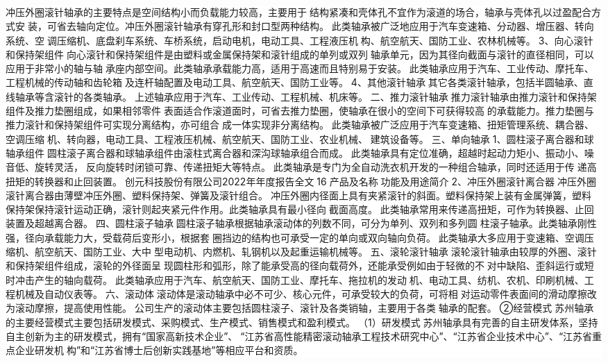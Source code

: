 冲压外圈滚针轴承的主要特点是空间结构小而负载能力较高，主要用于
结构紧凑和壳体孔不宜作为滚道的场合，轴承与壳体孔以过盈配合方式安
装，可省去轴向定位。冲压外圈滚针轴承有穿孔形和封口型两种结构。
此类轴承被广泛地应用于汽车变速箱、分动器、增压器、转向系统、空
调压缩机、底盘刹车系统、车桥系统，启动电机，电动工具、工程液压机
构、航空航天、国防工业、农林机械等。
3、向心滚针和保持架组件
向心滚针和保持架组件是由塑料或金属保持架和滚针组成的单列或双列
轴承单元，因为其径向截面与滚针的直径相同，可以应用于非常小的轴与轴
承座内部空间。此类轴承承载能力高，适用于高速而且特别易于安装。
此类轴承应用于汽车、工业传动、摩托车、工程机械的传动轴和齿轮箱
及连杆轴配置及电动工具、航空航天、国防工业等。
4、其他滚针轴承
其它各类滚针轴承，包括半圆轴承、直线轴承等含滚针的各类轴承。
上述轴承应用于汽车、工业传动、工程机械、机床等。
二、推力滚针轴承
推力滚针轴承由推力滚针和保持架组件及推力垫圈组成，如果相邻零件
表面适合作滚道面时，可省去推力垫圈，使轴承在很小的空间下可获得较高
的承载能力。推力垫圈与推力滚针和保持架组件可实现分离结构，亦可组合
成一体实现非分离结构。
此类轴承被广泛应用于汽车变速箱、扭矩管理系统、耦合器、空调压缩
机、转向器，电动工具、工程液压机械、航空航天、国防工业、农业机械、
建筑设备等。
三、单向轴承
1、圆柱滚子离合器和球
轴承组件
圆柱滚子离合器和球轴承组件由滚柱式离合器和深沟球轴承组合而成。
此类轴承具有定位准确，超越时起动力矩小、振动小、噪音低、旋转灵活，
反向旋转时闭锁可靠、传递扭矩大等特点。
此类轴承是专门为全自动洗衣机开发的一种组合轴承，同时还适用于传
递高扭矩的转换器和止回装置。
创元科技股份有限公司2022年年度报告全文
16
产品及名称
功能及用途简介
2、冲压外圈滚针离合器
冲压外圈滚针离合器由薄壁冲压外圈、塑料保持架、弹簧及滚针组合。
冲压外圈内径面上具有夹紧滚针的斜面。塑料保持架上装有金属弹簧，塑料
保持架保持滚针运动正确，滚针则起夹紧元件作用。此类轴承具有最小径向
截面高度。
此类轴承常用来传递高扭矩，可作为转换器、止回装置及超越离合器。
四、圆柱滚子轴承
圆柱滚子轴承根据轴承滚动体的列数不同，可分为单列、双列和多列圆
柱滚子轴承。此类轴承刚性强，径向承载能力大，受载荷后变形小，根据套
圈挡边的结构也可承受一定的单向或双向轴向负荷。
此类轴承大多应用于变速箱、空调压缩机、航空航天、国防工业、大中
型电动机、内燃机、轧钢机以及起重运输机械等。
五、滚轮滚针轴承
滚轮滚针轴承由较厚的外圈、滚针和保持架组件组成，滚轮的外径面呈
现圆柱形和弧形，除了能承受高的径向载荷外，还能承受例如由于轻微的不
对中缺陷、歪斜运行或短时冲击产生的轴向载荷。
此类轴承应用于汽车、航空航天、国防工业、摩托车、拖拉机的发动
机、电动工具、纺机、农机、印刷机械、工程机械及自动仪表等。
六、滚动体
滚动体是滚动轴承中必不可少、核心元件，可承受较大的负荷，可将相
对运动零件表面间的滑动摩擦改为滚动摩擦，提高使用性能。
公司生产的滚动体主要包括圆柱滚子、滚针及各类销轴，主要用于各类
轴承的配套。
②经营模式
苏州轴承的主要经营模式主要包括研发模式、采购模式、生产模式、销售模式和盈利模式。
（1）研发模式
苏州轴承具有完善的自主研发体系，坚持自主创新为主的研发模式，拥有“国家高新技术企业”、
“江苏省高性能精密滚动轴承工程技术研究中心”、“江苏省企业技术中心”、“江苏省重点企业研发机
构”和“江苏省博士后创新实践基地”等相应平台和资质。